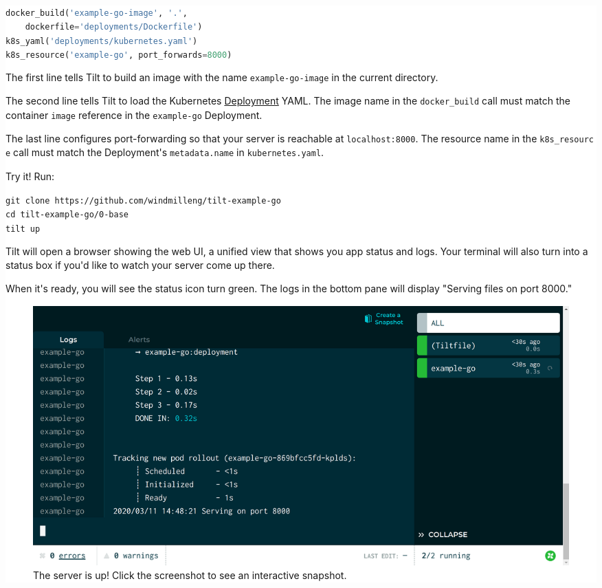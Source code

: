 ```python
docker_build('example-go-image', '.', 
    dockerfile='deployments/Dockerfile')
k8s_yaml('deployments/kubernetes.yaml')
k8s_resource('example-go', port_forwards=8000)
```

The first line tells Tilt to build an image with the name `example-go-image`
in the current directory.

The second line tells Tilt to load the Kubernetes
[Deployment](https://kubernetes.io/docs/concepts/workloads/controllers/deployment/#creating-a-deployment)
YAML. The image name in the `docker_build` call must match the container `image`
reference in the `example-go` Deployment.

The last line configures port-forwarding so that your server is
reachable at `localhost:8000`. The resource name in the `k8s_resource` call
must match the Deployment's `metadata.name` in `kubernetes.yaml`.

Try it! Run:

```
git clone https://github.com/windmilleng/tilt-example-go
cd tilt-example-go/0-base
tilt up
```

Tilt will open a browser showing the web UI, a unified view that shows you app
status and logs. Your terminal will also turn into a status box if you'd like to
watch your server come up there.

When it's ready, you will see the status icon turn green. The logs in the
bottom pane will display "Serving files on port 8000."

<figure>
  <a class="is-image" href="https://cloud.tilt.dev/snapshot/AZzpx-YL_-WxDmRFwlk=">
    <img src="assets/docimg/example-go-image-1.png">
  </a>
  <figcaption>The server is up! Click the screenshot to see an interactive snapshot.</figcaption>
</figure>
